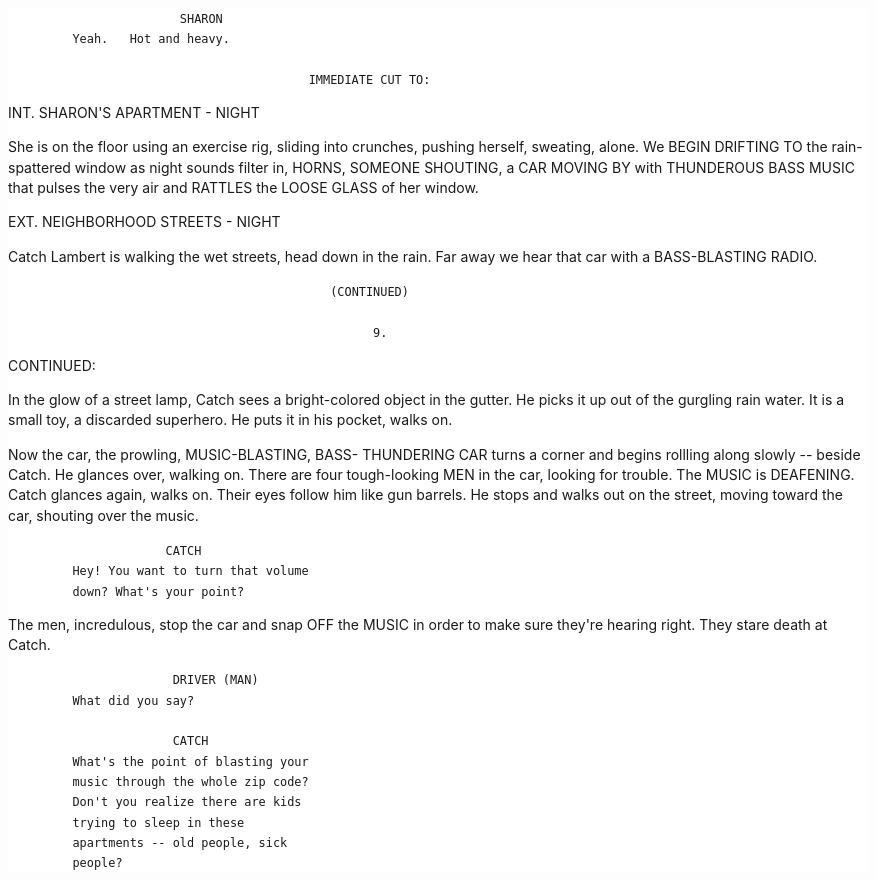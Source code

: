                             SHARON
             Yeah.   Hot and heavy.

                                              IMMEDIATE CUT TO:


INT. SHARON'S APARTMENT - NIGHT

She is on the floor using an exercise rig, sliding into
crunches, pushing herself, sweating, alone. We BEGIN
DRIFTING TO the rain-spattered window as night sounds
filter in, HORNS, SOMEONE SHOUTING, a CAR MOVING BY with
THUNDEROUS BASS MUSIC that pulses the very air and
RATTLES the LOOSE GLASS of her window.


EXT. NEIGHBORHOOD STREETS - NIGHT

Catch Lambert is walking the wet streets, head down in
the rain. Far away we hear that car with a BASS-BLASTING
RADIO.

                                                 (CONTINUED)

                                                       9.

CONTINUED:

In the glow of a street lamp, Catch sees a bright-colored
object in the gutter. He picks it up out of the gurgling
rain water. It is a small toy, a discarded superhero.
He puts it in his pocket, walks on.

Now the car, the prowling, MUSIC-BLASTING, BASS-
THUNDERING CAR turns a corner and begins rollling along
slowly -- beside Catch. He glances over, walking on.
There are four tough-looking MEN in the car, looking for
trouble. The MUSIC is DEAFENING. Catch glances again,
walks on. Their eyes follow him like gun barrels. He
stops and walks out on the street, moving toward the car,
shouting over the music.

                          CATCH
             Hey! You want to turn that volume
             down? What's your point?

The men, incredulous, stop the car and snap OFF the MUSIC
in order to make sure they're hearing right. They stare
death at Catch.

                           DRIVER (MAN)
             What did you say?

                           CATCH
             What's the point of blasting your
             music through the whole zip code?
             Don't you realize there are kids
             trying to sleep in these
             apartments -- old people, sick
             people?
